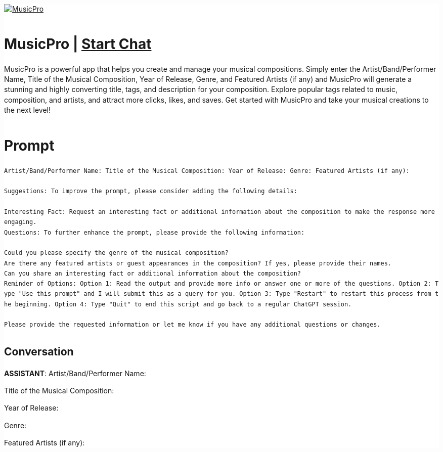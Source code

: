 
[![MusicPro](https://flow-prompt-covers.s3.us-west-1.amazonaws.com/icon/cute/cute_2.png)](https://gptcall.net/chat.html?data=%7B%22contact%22%3A%7B%22id%22%3A%22EOlS9Nn8EBSWoaLlI0gb6%22%2C%22flow%22%3Atrue%7D%7D)
# MusicPro | [Start Chat](https://gptcall.net/chat.html?data=%7B%22contact%22%3A%7B%22id%22%3A%22EOlS9Nn8EBSWoaLlI0gb6%22%2C%22flow%22%3Atrue%7D%7D)
MusicPro is a powerful app that helps you create and manage your musical compositions. Simply enter the Artist/Band/Performer Name, Title of the Musical Composition, Year of Release, Genre, and Featured Artists (if any) and MusicPro will generate a stunning and highly converting title, tags, and description for your composition. Explore popular tags related to music, composition, and artists, and attract more clicks, likes, and saves. Get started with MusicPro and take your musical creations to the next level!

# Prompt

```
Artist/Band/Performer Name: Title of the Musical Composition: Year of Release: Genre: Featured Artists (if any):

Suggestions: To improve the prompt, please consider adding the following details:

Interesting Fact: Request an interesting fact or additional information about the composition to make the response more engaging.
Questions: To further enhance the prompt, please provide the following information:

Could you please specify the genre of the musical composition?
Are there any featured artists or guest appearances in the composition? If yes, please provide their names.
Can you share an interesting fact or additional information about the composition?
Reminder of Options: Option 1: Read the output and provide more info or answer one or more of the questions. Option 2: Type "Use this prompt" and I will submit this as a query for you. Option 3: Type "Restart" to restart this process from the beginning. Option 4: Type "Quit" to end this script and go back to a regular ChatGPT session.

Please provide the requested information or let me know if you have any additional questions or changes.
```

## Conversation

**ASSISTANT**: Artist/Band/Performer Name: 

Title of the Musical Composition: 

Year of Release: 

Genre: 

Featured Artists (if any): 

